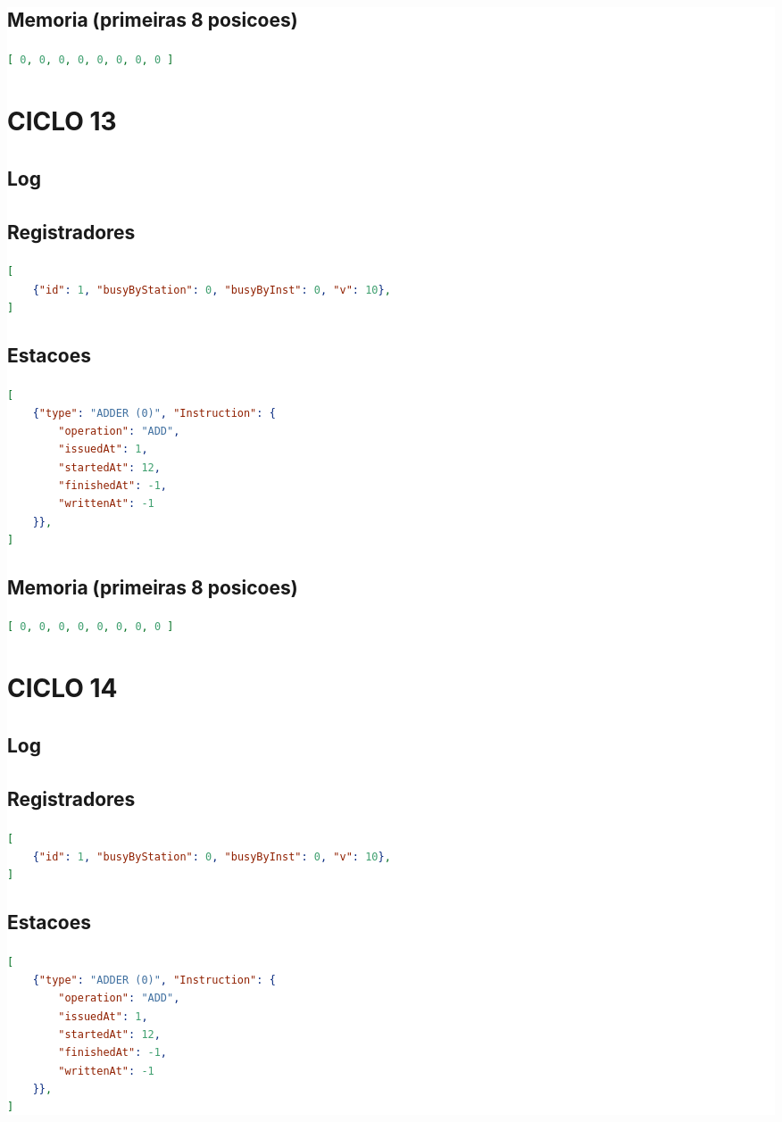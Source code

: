 ## Memoria (primeiras 8 posicoes)
```json
[ 0, 0, 0, 0, 0, 0, 0, 0 ]
```
# CICLO 13
## Log
## Registradores
```json
[
    {"id": 1, "busyByStation": 0, "busyByInst": 0, "v": 10},
]
```
## Estacoes
```json
[
    {"type": "ADDER (0)", "Instruction": {
        "operation": "ADD",
        "issuedAt": 1,
        "startedAt": 12,
        "finishedAt": -1,
        "writtenAt": -1
    }},
]
```

## Memoria (primeiras 8 posicoes)
```json
[ 0, 0, 0, 0, 0, 0, 0, 0 ]
```
# CICLO 14
## Log
## Registradores
```json
[
    {"id": 1, "busyByStation": 0, "busyByInst": 0, "v": 10},
]
```
## Estacoes
```json
[
    {"type": "ADDER (0)", "Instruction": {
        "operation": "ADD",
        "issuedAt": 1,
        "startedAt": 12,
        "finishedAt": -1,
        "writtenAt": -1
    }},
]
```

